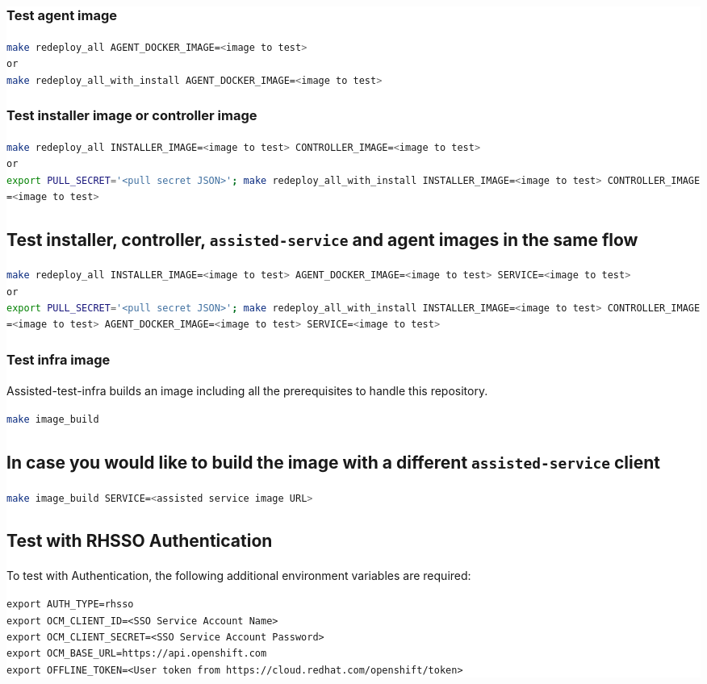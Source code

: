 ### Test agent image

```bash
make redeploy_all AGENT_DOCKER_IMAGE=<image to test>
or
make redeploy_all_with_install AGENT_DOCKER_IMAGE=<image to test>
```

### Test installer image or controller image

```bash
make redeploy_all INSTALLER_IMAGE=<image to test> CONTROLLER_IMAGE=<image to test>
or
export PULL_SECRET='<pull secret JSON>'; make redeploy_all_with_install INSTALLER_IMAGE=<image to test> CONTROLLER_IMAGE=<image to test>
```

## Test installer, controller, `assisted-service` and agent images in the same flow

```bash
make redeploy_all INSTALLER_IMAGE=<image to test> AGENT_DOCKER_IMAGE=<image to test> SERVICE=<image to test>
or
export PULL_SECRET='<pull secret JSON>'; make redeploy_all_with_install INSTALLER_IMAGE=<image to test> CONTROLLER_IMAGE=<image to test> AGENT_DOCKER_IMAGE=<image to test> SERVICE=<image to test>
```

### Test infra image

Assisted-test-infra builds an image including all the prerequisites to handle this repository.

```bash
make image_build
```

## In case you would like to build the image with a different `assisted-service` client

```bash
make image_build SERVICE=<assisted service image URL>
```

## Test with RHSSO Authentication

To test with Authentication, the following additional environment variables are required:

```
export AUTH_TYPE=rhsso
export OCM_CLIENT_ID=<SSO Service Account Name>
export OCM_CLIENT_SECRET=<SSO Service Account Password>
export OCM_BASE_URL=https://api.openshift.com
export OFFLINE_TOKEN=<User token from https://cloud.redhat.com/openshift/token>
```
